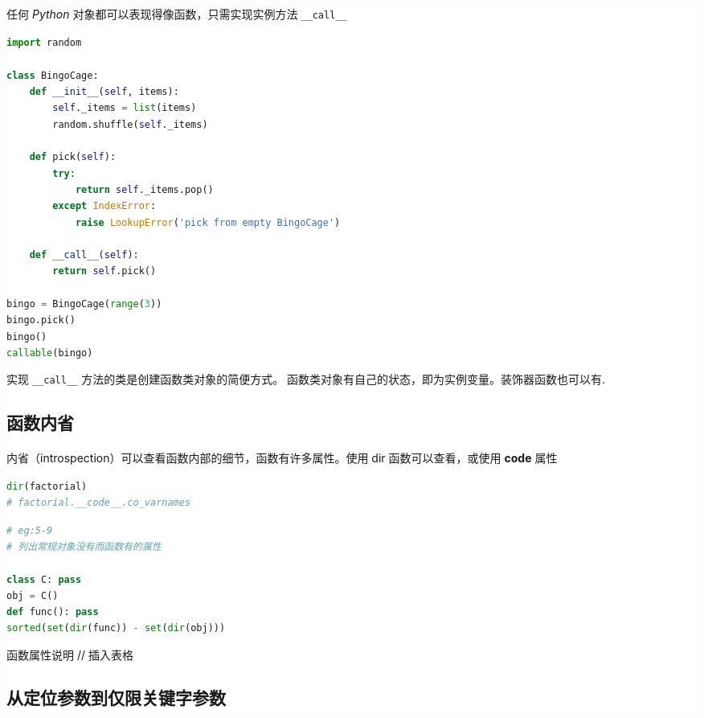 任何 *Python* 对象都可以表现得像函数，只需实现实例方法 `__call__`


```python
import random 

class BingoCage:
    def __init__(self, items):
        self._items = list(items)
        random.shuffle(self._items)
        
    def pick(self):
        try:
            return self._items.pop()
        except IndexError:
            raise LookupError('pick from empty BingoCage')
    
    def __call__(self):
        return self.pick()
    
bingo = BingoCage(range(3))
bingo.pick()
bingo()
callable(bingo)
```

实现 `__call__` 方法的类是创建函数类对象的简便方式。
函数类对象有自己的状态，即为实例变量。装饰器函数也可以有.

## 函数内省

内省（introspection）可以查看函数内部的细节，函数有许多属性。使用 dir 函数可以查看，或使用 __code__ 属性


```python
dir(factorial)
# factorial.__code__.co_varnames
```


```python
# eg:5-9
# 列出常规对象没有而函数有的属性

class C: pass
obj = C()
def func(): pass
sorted(set(dir(func)) - set(dir(obj)))
```

函数属性说明 
// 插入表格

## 从定位参数到仅限关键字参数
